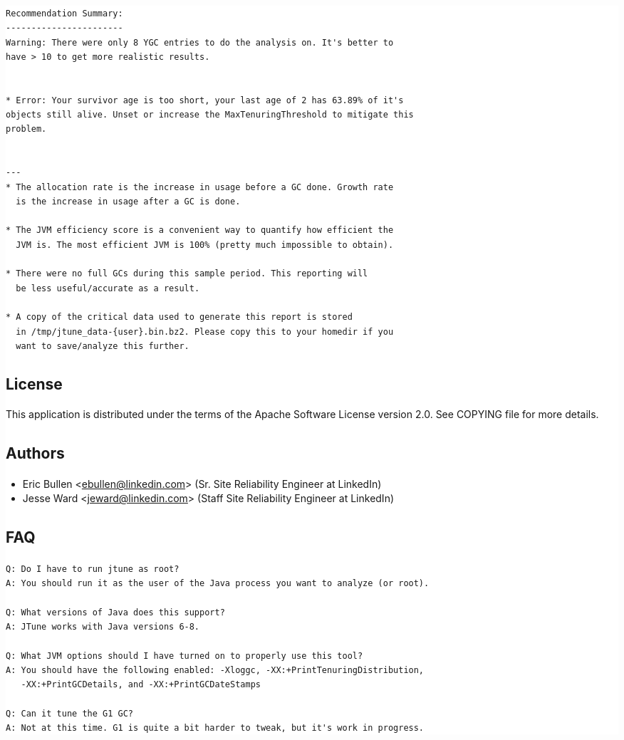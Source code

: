 ```
Recommendation Summary:
-----------------------
Warning: There were only 8 YGC entries to do the analysis on. It's better to
have > 10 to get more realistic results.


* Error: Your survivor age is too short, your last age of 2 has 63.89% of it's
objects still alive. Unset or increase the MaxTenuringThreshold to mitigate this
problem.


---
* The allocation rate is the increase in usage before a GC done. Growth rate
  is the increase in usage after a GC is done.

* The JVM efficiency score is a convenient way to quantify how efficient the
  JVM is. The most efficient JVM is 100% (pretty much impossible to obtain).

* There were no full GCs during this sample period. This reporting will
  be less useful/accurate as a result.

* A copy of the critical data used to generate this report is stored
  in /tmp/jtune_data-{user}.bin.bz2. Please copy this to your homedir if you
  want to save/analyze this further.
```

License
-------
This application is distributed under the terms of the Apache Software License version 2.0. See COPYING file for more details.

Authors
-------
* Eric Bullen <<ebullen@linkedin.com>> (Sr. Site Reliability Engineer at LinkedIn)
* Jesse Ward <<jeward@linkedin.com>> (Staff Site Reliability Engineer at LinkedIn)

FAQ
---
```
Q: Do I have to run jtune as root?
A: You should run it as the user of the Java process you want to analyze (or root).

Q: What versions of Java does this support?
A: JTune works with Java versions 6-8.

Q: What JVM options should I have turned on to properly use this tool?
A: You should have the following enabled: -Xloggc, -XX:+PrintTenuringDistribution,
   -XX:+PrintGCDetails, and -XX:+PrintGCDateStamps

Q: Can it tune the G1 GC?
A: Not at this time. G1 is quite a bit harder to tweak, but it's work in progress.
```
